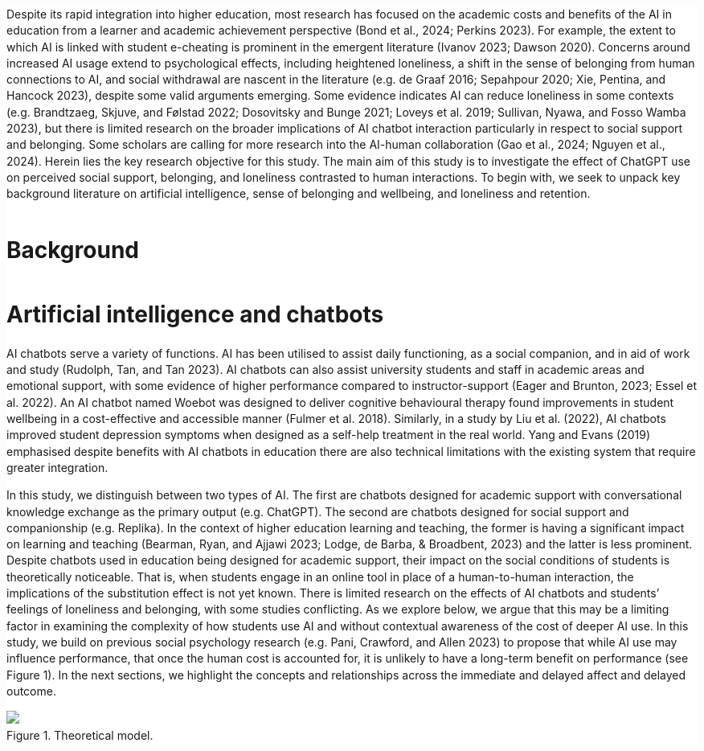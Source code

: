 Despite its rapid integration into higher education, most research has focused on the academic costs and benefits of the AI in education from a learner and academic achievement perspective (Bond et al., 2024; Perkins 2023). For example, the extent to which AI is linked with student e-cheating is prominent in the emergent literature (Ivanov 2023; Dawson 2020). Concerns around increased AI usage extend to psychological effects, including heightened loneliness, a shift in the sense of belonging from human connections to AI, and social withdrawal are nascent in the literature (e.g. de Graaf 2016; Sepahpour 2020; Xie, Pentina, and Hancock 2023), despite some valid arguments emerging. Some evidence indicates AI can reduce loneliness in some contexts (e.g. Brandtzaeg, Skjuve, and Følstad 2022; Dosovitsky and Bunge 2021; Loveys et al. 2019; Sullivan, Nyawa, and Fosso Wamba 2023), but there is limited research on the broader implications of AI chatbot interaction particularly in respect to social support and belonging. Some scholars are calling for more research into the AI-human collaboration (Gao et al., 2024; Nguyen et al., 2024). Herein lies the key research objective for this study. The main aim of this study is to investigate the effect of ChatGPT use on perceived social support, belonging, and loneliness contrasted to human interactions. To begin with, we seek to unpack key background literature on artificial intelligence, sense of belonging and wellbeing, and loneliness and retention.

# Background

# Artificial intelligence and chatbots

AI chatbots serve a variety of functions. AI has been utilised to assist daily functioning, as a social companion, and in aid of work and study (Rudolph, Tan, and Tan 2023). AI chatbots can also assist university students and staff in academic areas and emotional support, with some evidence of higher performance compared to instructor-support (Eager and Brunton, 2023; Essel et al. 2022). An AI chatbot named Woebot was designed to deliver cognitive behavioural therapy found improvements in student wellbeing in a cost-effective and accessible manner (Fulmer et al. 2018). Similarly, in a study by Liu et al. (2022), AI chatbots improved student depression symptoms when designed as a self-help treatment in the real world. Yang and Evans (2019) emphasised despite benefits with AI chatbots in education there are also technical limitations with the existing system that require greater integration.

In this study, we distinguish between two types of AI. The first are chatbots designed for academic support with conversational knowledge exchange as the primary output (e.g. ChatGPT). The second are chatbots designed for social support and companionship (e.g. Replika). In the context of higher education learning and teaching, the former is having a significant impact on learning and teaching (Bearman, Ryan, and Ajjawi 2023; Lodge, de Barba, & Broadbent, 2023) and the latter is less prominent. Despite chatbots used in education being designed for academic support, their impact on the social conditions of students is theoretically noticeable. That is, when students engage in an online tool in place of a human-to-human interaction, the implications of the substitution effect is not yet known. There is limited research on the effects of AI chatbots and students’ feelings of loneliness and belonging, with some studies conflicting. As we explore below, we argue that this may be a limiting factor in examining the complexity of how students use AI and without contextual awareness of the cost of deeper AI use. In this study, we build on previous social psychology research (e.g. Pani, Crawford, and Allen 2023) to propose that while AI use may influence performance, that once the human cost is accounted for, it is unlikely to have a long-term benefit on performance (see Figure 1). In the next sections, we highlight the concepts and relationships across the immediate and delayed affect and delayed outcome.

![](img/227f9ce8bc0191e05d32c85bec0fdb37e7fd1259622ea42df95598fe120a1a03.jpg)  
Figure 1. Theoretical model.
